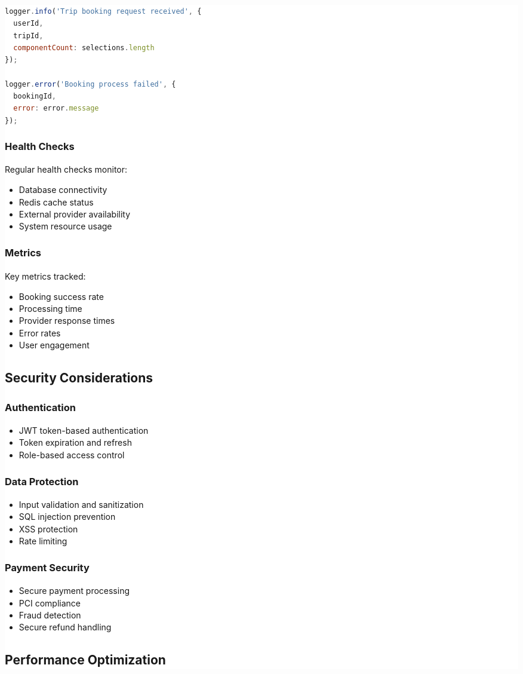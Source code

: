 ```javascript
logger.info('Trip booking request received', {
  userId,
  tripId,
  componentCount: selections.length
});

logger.error('Booking process failed', {
  bookingId,
  error: error.message
});
```

### Health Checks

Regular health checks monitor:
- Database connectivity
- Redis cache status
- External provider availability
- System resource usage

### Metrics

Key metrics tracked:
- Booking success rate
- Processing time
- Provider response times
- Error rates
- User engagement

## Security Considerations

### Authentication
- JWT token-based authentication
- Token expiration and refresh
- Role-based access control

### Data Protection
- Input validation and sanitization
- SQL injection prevention
- XSS protection
- Rate limiting

### Payment Security
- Secure payment processing
- PCI compliance
- Fraud detection
- Secure refund handling

## Performance Optimization

